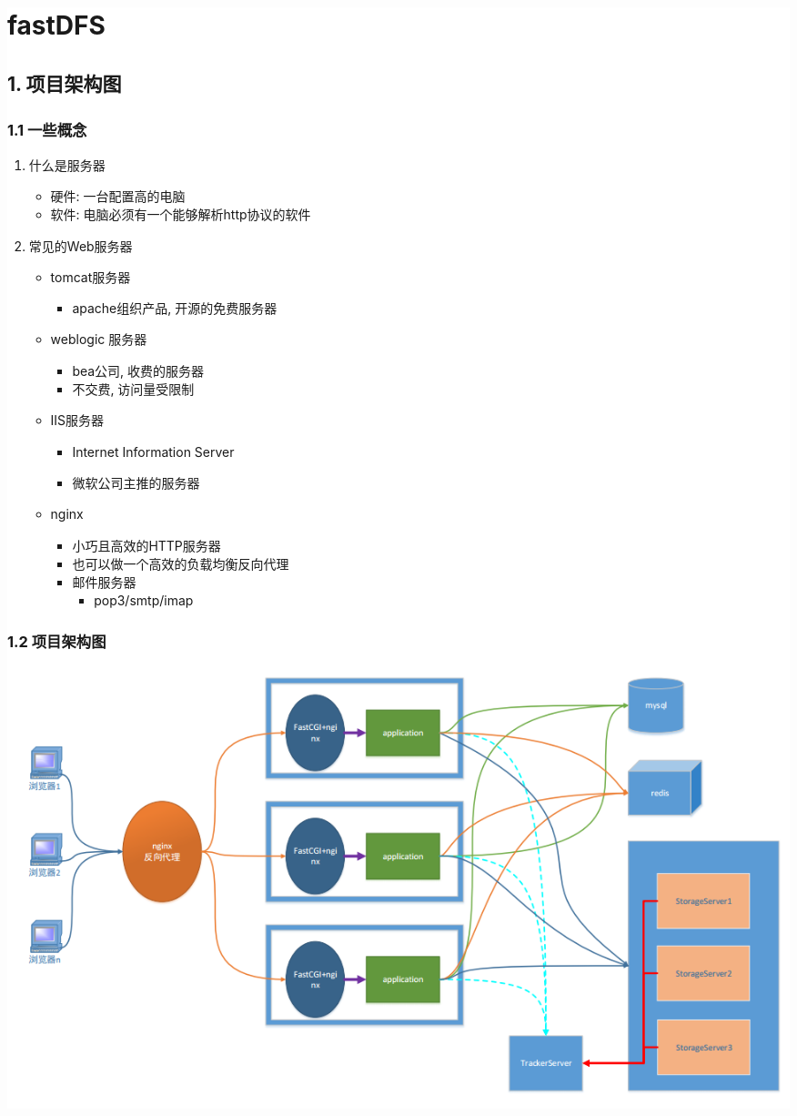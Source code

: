 # fastDFS

## 1. 项目架构图

### 1.1 一些概念

1. 什么是服务器
   - 硬件: 一台配置高的电脑
   - 软件: 电脑必须有一个能够解析http协议的软件
2. 常见的Web服务器

   - tomcat服务器

     - apache组织产品, 开源的免费服务器
   - weblogic 服务器
       - bea公司, 收费的服务器
       - 不交费, 访问量受限制

   - IIS服务器

     - Internet Information Server

     - 微软公司主推的服务器

   - nginx

     - 小巧且高效的HTTP服务器
     - 也可以做一个高效的负载均衡反向代理
     - 邮件服务器
       - pop3/smtp/imap

### 1.2 项目架构图

![1527001368556](1527001368556.png)
